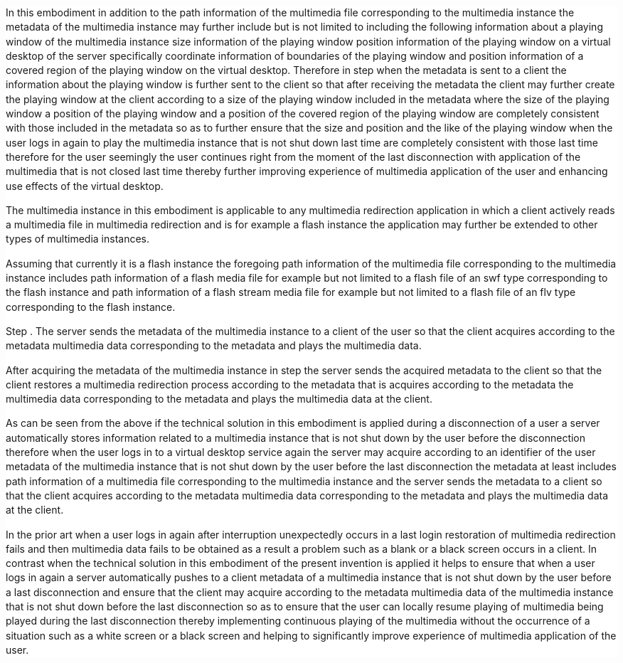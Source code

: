 In this embodiment in addition to the path information of the multimedia file corresponding to the multimedia instance the metadata of the multimedia instance may further include but is not limited to including the following information about a playing window of the multimedia instance size information of the playing window position information of the playing window on a virtual desktop of the server specifically coordinate information of boundaries of the playing window and position information of a covered region of the playing window on the virtual desktop. Therefore in step when the metadata is sent to a client the information about the playing window is further sent to the client so that after receiving the metadata the client may further create the playing window at the client according to a size of the playing window included in the metadata where the size of the playing window a position of the playing window and a position of the covered region of the playing window are completely consistent with those included in the metadata so as to further ensure that the size and position and the like of the playing window when the user logs in again to play the multimedia instance that is not shut down last time are completely consistent with those last time therefore for the user seemingly the user continues right from the moment of the last disconnection with application of the multimedia that is not closed last time thereby further improving experience of multimedia application of the user and enhancing use effects of the virtual desktop.

The multimedia instance in this embodiment is applicable to any multimedia redirection application in which a client actively reads a multimedia file in multimedia redirection and is for example a flash instance the application may further be extended to other types of multimedia instances.

Assuming that currently it is a flash instance the foregoing path information of the multimedia file corresponding to the multimedia instance includes path information of a flash media file for example but not limited to a flash file of an swf type corresponding to the flash instance and path information of a flash stream media file for example but not limited to a flash file of an flv type corresponding to the flash instance.

Step . The server sends the metadata of the multimedia instance to a client of the user so that the client acquires according to the metadata multimedia data corresponding to the metadata and plays the multimedia data.

After acquiring the metadata of the multimedia instance in step the server sends the acquired metadata to the client so that the client restores a multimedia redirection process according to the metadata that is acquires according to the metadata the multimedia data corresponding to the metadata and plays the multimedia data at the client.

As can be seen from the above if the technical solution in this embodiment is applied during a disconnection of a user a server automatically stores information related to a multimedia instance that is not shut down by the user before the disconnection therefore when the user logs in to a virtual desktop service again the server may acquire according to an identifier of the user metadata of the multimedia instance that is not shut down by the user before the last disconnection the metadata at least includes path information of a multimedia file corresponding to the multimedia instance and the server sends the metadata to a client so that the client acquires according to the metadata multimedia data corresponding to the metadata and plays the multimedia data at the client.

In the prior art when a user logs in again after interruption unexpectedly occurs in a last login restoration of multimedia redirection fails and then multimedia data fails to be obtained as a result a problem such as a blank or a black screen occurs in a client. In contrast when the technical solution in this embodiment of the present invention is applied it helps to ensure that when a user logs in again a server automatically pushes to a client metadata of a multimedia instance that is not shut down by the user before a last disconnection and ensure that the client may acquire according to the metadata multimedia data of the multimedia instance that is not shut down before the last disconnection so as to ensure that the user can locally resume playing of multimedia being played during the last disconnection thereby implementing continuous playing of the multimedia without the occurrence of a situation such as a white screen or a black screen and helping to significantly improve experience of multimedia application of the user.
